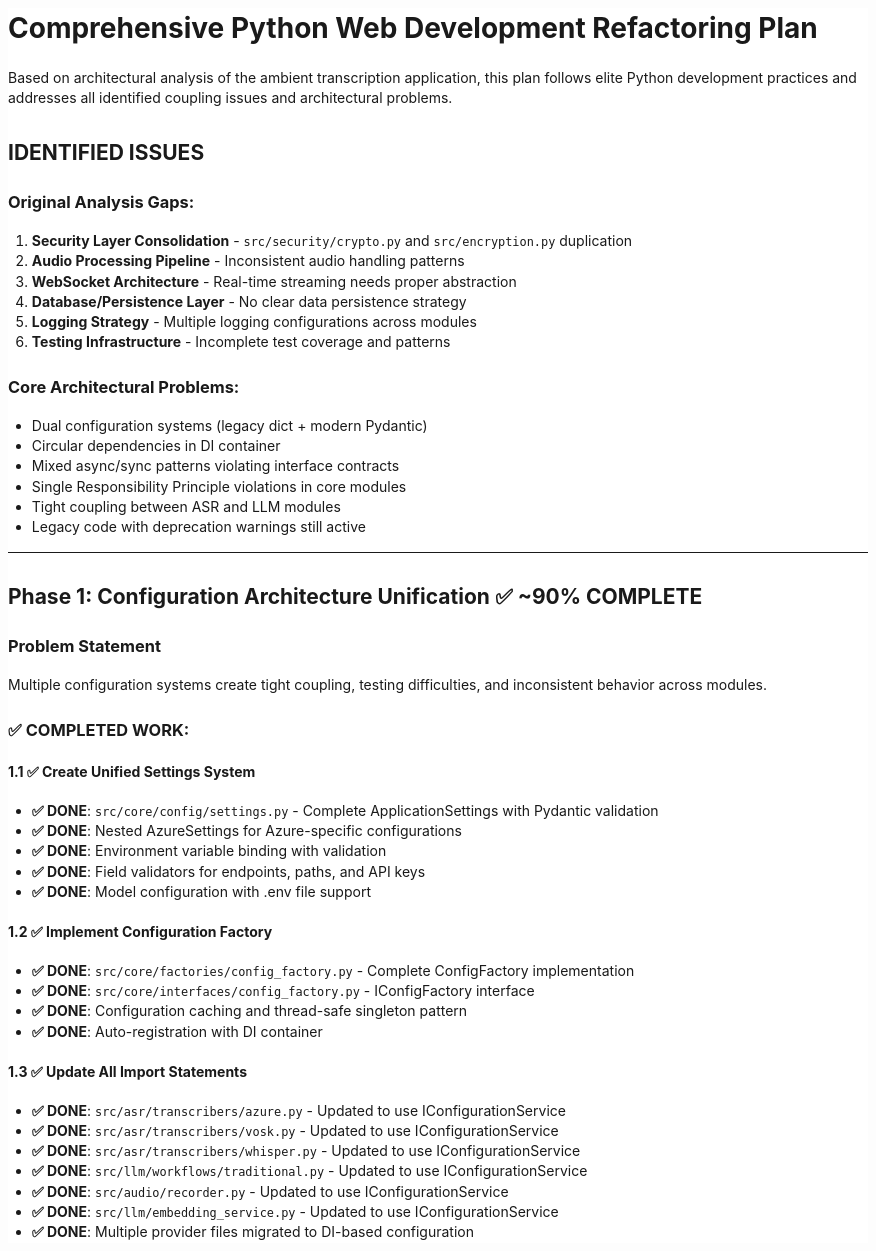 
# Comprehensive Python Web Development Refactoring Plan

Based on architectural analysis of the ambient transcription application, this plan follows elite Python development practices and addresses all identified coupling issues and architectural problems.

## **IDENTIFIED ISSUES**

### **Original Analysis Gaps:**
1. **Security Layer Consolidation** - `src/security/crypto.py` and `src/encryption.py` duplication
2. **Audio Processing Pipeline** - Inconsistent audio handling patterns
3. **WebSocket Architecture** - Real-time streaming needs proper abstraction
4. **Database/Persistence Layer** - No clear data persistence strategy
5. **Logging Strategy** - Multiple logging configurations across modules
6. **Testing Infrastructure** - Incomplete test coverage and patterns

### **Core Architectural Problems:**
- Dual configuration systems (legacy dict + modern Pydantic)
- Circular dependencies in DI container
- Mixed async/sync patterns violating interface contracts
- Single Responsibility Principle violations in core modules
- Tight coupling between ASR and LLM modules
- Legacy code with deprecation warnings still active

---

## **Phase 1: Configuration Architecture Unification** ✅ **~90% COMPLETE**

### **Problem Statement**
Multiple configuration systems create tight coupling, testing difficulties, and inconsistent behavior across modules.

### **✅ COMPLETED WORK:**

#### **1.1 ✅ Create Unified Settings System**
- **✅ DONE**: `src/core/config/settings.py` - Complete ApplicationSettings with Pydantic validation
- **✅ DONE**: Nested AzureSettings for Azure-specific configurations  
- **✅ DONE**: Environment variable binding with validation
- **✅ DONE**: Field validators for endpoints, paths, and API keys
- **✅ DONE**: Model configuration with .env file support

#### **1.2 ✅ Implement Configuration Factory**
- **✅ DONE**: `src/core/factories/config_factory.py` - Complete ConfigFactory implementation
- **✅ DONE**: `src/core/interfaces/config_factory.py` - IConfigFactory interface
- **✅ DONE**: Configuration caching and thread-safe singleton pattern
- **✅ DONE**: Auto-registration with DI container

#### **1.3 ✅ Update All Import Statements**
- **✅ DONE**: `src/asr/transcribers/azure.py` - Updated to use IConfigurationService
- **✅ DONE**: `src/asr/transcribers/vosk.py` - Updated to use IConfigurationService
- **✅ DONE**: `src/asr/transcribers/whisper.py` - Updated to use IConfigurationService
- **✅ DONE**: `src/llm/workflows/traditional.py` - Updated to use IConfigurationService
- **✅ DONE**: `src/audio/recorder.py` - Updated to use IConfigurationService
- **✅ DONE**: `src/llm/embedding_service.py` - Updated to use IConfigurationService
- **✅ DONE**: Multiple provider files migrated to DI-based configuration
